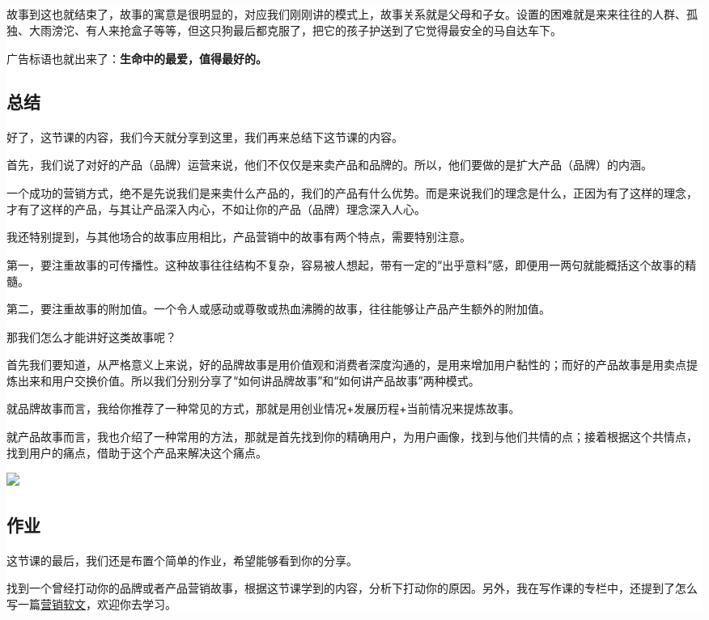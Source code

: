 故事到这也就结束了，故事的寓意是很明显的，对应我们刚刚讲的模式上，故事关系就是父母和子女。设置的困难就是来来往往的人群、孤独、大雨滂沱、有人来抢盒子等等，但这只狗最后都克服了，把它的孩子护送到了它觉得最安全的马自达车下。

广告标语也就出来了：**生命中的最爱，值得最好的。**

## 总结

好了，这节课的内容，我们今天就分享到这里，我们再来总结下这节课的内容。

首先，我们说了对好的产品（品牌）运营来说，他们不仅仅是来卖产品和品牌的。所以，他们要做的是扩大产品（品牌）的内涵。

一个成功的营销方式，绝不是先说我们是来卖什么产品的，我们的产品有什么优势。而是来说我们的理念是什么，正因为有了这样的理念，才有了这样的产品，与其让产品深入内心，不如让你的产品（品牌）理念深入人心。

我还特别提到，与其他场合的故事应用相比，产品营销中的故事有两个特点，需要特别注意。

第一，要注重故事的可传播性。这种故事往往结构不复杂，容易被人想起，带有一定的“出乎意料”感，即便用一两句就能概括这个故事的精髓。

第二，要注重故事的附加值。一个令人或感动或尊敬或热血沸腾的故事，往往能够让产品产生额外的附加值。

那我们怎么才能讲好这类故事呢？

首先我们要知道，从严格意义上来说，好的品牌故事是用价值观和消费者深度沟通的，是用来增加用户黏性的；而好的产品故事是用卖点提炼出来和用户交换价值。所以我们分别分享了“如何讲品牌故事”和“如何讲产品故事”两种模式。

就品牌故事而言，我给你推荐了一种常见的方式，那就是用创业情况+发展历程+当前情况来提炼故事。

就产品故事而言，我也介绍了一种常用的方法，那就是首先找到你的精确用户，为用户画像，找到与他们共情的点；接着根据这个共情点，找到用户的痛点，借助于这个产品来解决这个痛点。

![](https://static001.geekbang.org/resource/image/38/9c/38dc0df398645fb5e2736bb0277c0f9c.jpg?wh=2000x1157)

## 作业

这节课的最后，我们还是布置个简单的作业，希望能够看到你的分享。

找到一个曾经打动你的品牌或者产品营销故事，根据这节课学到的内容，分析下打动你的原因。另外，我在写作课的专栏中，还提到了怎么写一篇[营销软文](https://time.geekbang.org/column/article/309980)，欢迎你去学习。
    